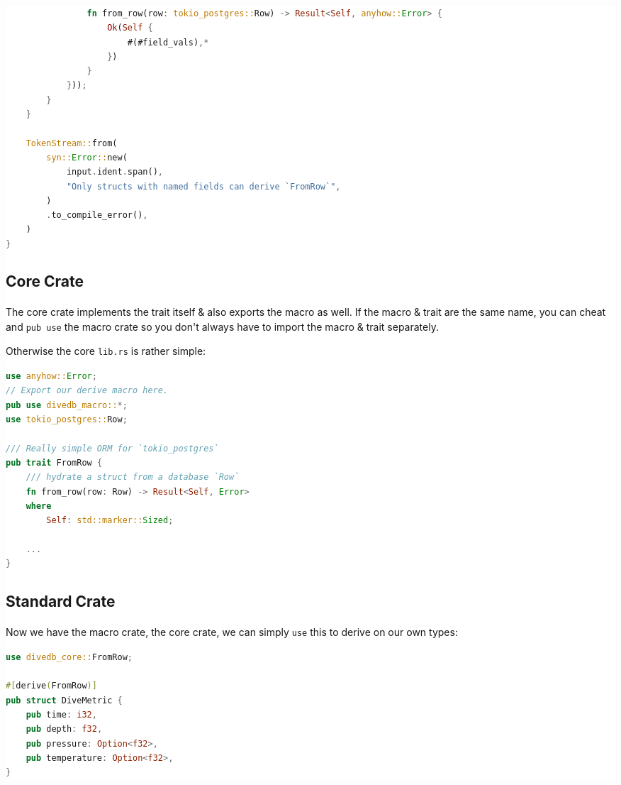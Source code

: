 ```rust
                fn from_row(row: tokio_postgres::Row) -> Result<Self, anyhow::Error> {
                    Ok(Self {
                        #(#field_vals),*
                    })
                }
            }));
        }
    }

    TokenStream::from(
        syn::Error::new(
            input.ident.span(),
            "Only structs with named fields can derive `FromRow`",
        )
        .to_compile_error(),
    )
}
```

## Core Crate

The core crate implements the trait itself & also exports the macro as well.  If the macro & trait are the same name, you can cheat and `pub use` the macro crate so you don't always have to import the macro & trait separately.

Otherwise the core `lib.rs` is rather simple:

```rust
use anyhow::Error;
// Export our derive macro here.
pub use divedb_macro::*;
use tokio_postgres::Row;

/// Really simple ORM for `tokio_postgres`
pub trait FromRow {
    /// hydrate a struct from a database `Row`
    fn from_row(row: Row) -> Result<Self, Error>
    where
        Self: std::marker::Sized;

    ...
}
```

## Standard Crate

Now we have the macro crate, the core crate, we can simply `use` this to derive on our own types:

```rust
use divedb_core::FromRow;

#[derive(FromRow)]
pub struct DiveMetric {
    pub time: i32,
    pub depth: f32,
    pub pressure: Option<f32>,
    pub temperature: Option<f32>,
}
```
